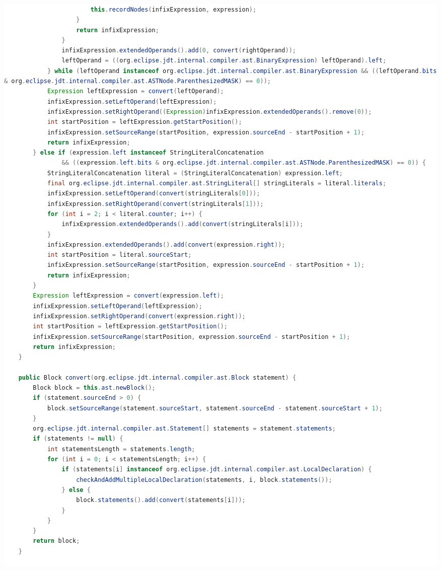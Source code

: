 ```java
						this.recordNodes(infixExpression, expression);
					}
					return infixExpression;
				}
				infixExpression.extendedOperands().add(0, convert(rightOperand));
				leftOperand = ((org.eclipse.jdt.internal.compiler.ast.BinaryExpression) leftOperand).left;
			} while (leftOperand instanceof org.eclipse.jdt.internal.compiler.ast.BinaryExpression && ((leftOperand.bits & org.eclipse.jdt.internal.compiler.ast.ASTNode.ParenthesizedMASK) == 0));
			Expression leftExpression = convert(leftOperand);
			infixExpression.setLeftOperand(leftExpression);
			infixExpression.setRightOperand((Expression)infixExpression.extendedOperands().remove(0));
			int startPosition = leftExpression.getStartPosition();
			infixExpression.setSourceRange(startPosition, expression.sourceEnd - startPosition + 1);
			return infixExpression;
		} else if (expression.left instanceof StringLiteralConcatenation
				&& ((expression.left.bits & org.eclipse.jdt.internal.compiler.ast.ASTNode.ParenthesizedMASK) == 0)) {
			StringLiteralConcatenation literal = (StringLiteralConcatenation) expression.left;
			final org.eclipse.jdt.internal.compiler.ast.StringLiteral[] stringLiterals = literal.literals;
			infixExpression.setLeftOperand(convert(stringLiterals[0]));
			infixExpression.setRightOperand(convert(stringLiterals[1]));
			for (int i = 2; i < literal.counter; i++) {
				infixExpression.extendedOperands().add(convert(stringLiterals[i]));
			}
			infixExpression.extendedOperands().add(convert(expression.right));
			int startPosition = literal.sourceStart;
			infixExpression.setSourceRange(startPosition, expression.sourceEnd - startPosition + 1);
			return infixExpression;
		}
		Expression leftExpression = convert(expression.left);
		infixExpression.setLeftOperand(leftExpression);
		infixExpression.setRightOperand(convert(expression.right));
		int startPosition = leftExpression.getStartPosition();
		infixExpression.setSourceRange(startPosition, expression.sourceEnd - startPosition + 1);
		return infixExpression;
	}

	public Block convert(org.eclipse.jdt.internal.compiler.ast.Block statement) {
		Block block = this.ast.newBlock();
		if (statement.sourceEnd > 0) {
			block.setSourceRange(statement.sourceStart, statement.sourceEnd - statement.sourceStart + 1);
		}
		org.eclipse.jdt.internal.compiler.ast.Statement[] statements = statement.statements;
		if (statements != null) {
			int statementsLength = statements.length;
			for (int i = 0; i < statementsLength; i++) {
				if (statements[i] instanceof org.eclipse.jdt.internal.compiler.ast.LocalDeclaration) {
					checkAndAddMultipleLocalDeclaration(statements, i, block.statements());
				} else {
					block.statements().add(convert(statements[i]));
				}				
			}
		}
		return block;
	}
	
```